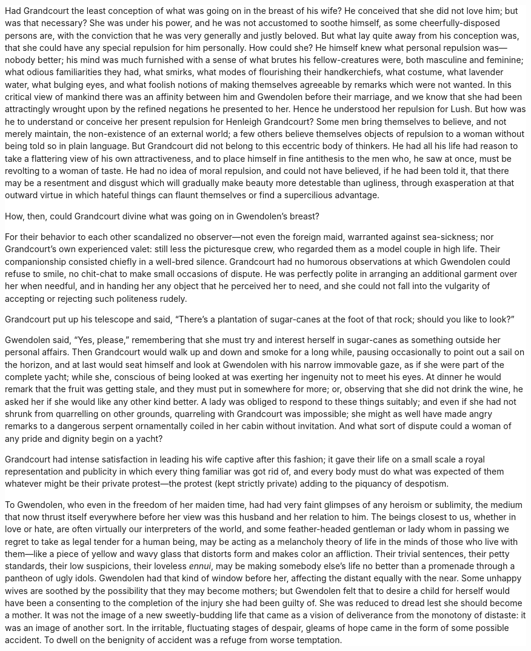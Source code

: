 Had Grandcourt the least conception of what was going on in the breast of his wife? He conceived that she did not love him; but was that necessary? She was under his power, and he was not accustomed to soothe himself, as some cheerfully-disposed persons are, with the conviction that he was very generally and justly beloved. But what lay quite away from his conception was, that she could have any special repulsion for him personally. How could she? He himself knew what personal repulsion was—nobody better; his mind was much furnished with a sense of what brutes his fellow-creatures were, both masculine and feminine; what odious familiarities they had, what smirks, what modes of flourishing their handkerchiefs, what costume, what lavender water, what bulging eyes, and what foolish notions of making themselves agreeable by remarks which were not wanted. In this critical view of mankind there was an affinity between him and Gwendolen before their marriage, and we know that she had been attractingly wrought upon by the refined negations he presented to her. Hence he understood her repulsion for Lush. But how was he to understand or conceive her present repulsion for Henleigh Grandcourt? Some men bring themselves to believe, and not merely maintain, the non-existence of an external world; a few others believe themselves objects of repulsion to a woman without being told so in plain language. But Grandcourt did not belong to this eccentric body of thinkers. He had all his life had reason to take a flattering view of his own attractiveness, and to place himself in fine antithesis to the men who, he saw at once, must be revolting to a woman of taste. He had no idea of moral repulsion, and could not have believed, if he had been told it, that there may be a resentment and disgust which will gradually make beauty more detestable than ugliness, through exasperation at that outward virtue in which hateful things can flaunt themselves or find a supercilious advantage. 

How, then, could Grandcourt divine what was going on in Gwendolen’s breast? 

For their behavior to each other scandalized no observer—not even the foreign maid, warranted against sea-sickness; nor Grandcourt’s own experienced valet: still less the picturesque crew, who regarded them as a model couple in high life. Their companionship consisted chiefly in a well-bred silence. Grandcourt had no humorous observations at which Gwendolen could refuse to smile, no chit-chat to make small occasions of dispute. He was perfectly polite in arranging an additional garment over her when needful, and in handing her any object that he perceived her to need, and she could not fall into the vulgarity of accepting or rejecting such politeness rudely. 

Grandcourt put up his telescope and said, “There’s a plantation of sugar-canes at the foot of that rock; should you like to look?” 

Gwendolen said, “Yes, please,” remembering that she must try and interest herself in sugar-canes as something outside her personal affairs. Then Grandcourt would walk up and down and smoke for a long while, pausing occasionally to point out a sail on the horizon, and at last would seat himself and look at Gwendolen with his narrow immovable gaze, as if she were part of the complete yacht; while she, conscious of being looked at was exerting her ingenuity not to meet his eyes. At dinner he would remark that the fruit was getting stale, and they must put in somewhere for more; or, observing that she did not drink the wine, he asked her if she would like any other kind better. A lady was obliged to respond to these things suitably; and even if she had not shrunk from quarrelling on other grounds, quarreling with Grandcourt was impossible; she might as well have made angry remarks to a dangerous serpent ornamentally coiled in her cabin without invitation. And what sort of dispute could a woman of any pride and dignity begin on a yacht? 

Grandcourt had intense satisfaction in leading his wife captive after this fashion; it gave their life on a small scale a royal representation and publicity in which every thing familiar was got rid of, and every body must do what was expected of them whatever might be their private protest—the protest (kept strictly private) adding to the piquancy of despotism. 

To Gwendolen, who even in the freedom of her maiden time, had had very faint glimpses of any heroism or sublimity, the medium that now thrust itself everywhere before her view was this husband and her relation to him. The beings closest to us, whether in love or hate, are often virtually our interpreters of the world, and some feather-headed gentleman or lady whom in passing we regret to take as legal tender for a human being, may be acting as a melancholy theory of life in the minds of those who live with them—like a piece of yellow and wavy glass that distorts form and makes color an affliction. Their trivial sentences, their petty standards, their low suspicions, their loveless _ennui_, may be making somebody else’s life no better than a promenade through a pantheon of ugly idols. Gwendolen had that kind of window before her, affecting the distant equally with the near. Some unhappy wives are soothed by the possibility that they may become mothers; but Gwendolen felt that to desire a child for herself would have been a consenting to the completion of the injury she had been guilty of. She was reduced to dread lest she should become a mother. It was not the image of a new sweetly-budding life that came as a vision of deliverance from the monotony of distaste: it was an image of another sort. In the irritable, fluctuating stages of despair, gleams of hope came in the form of some possible accident. To dwell on the benignity of accident was a refuge from worse temptation. 
